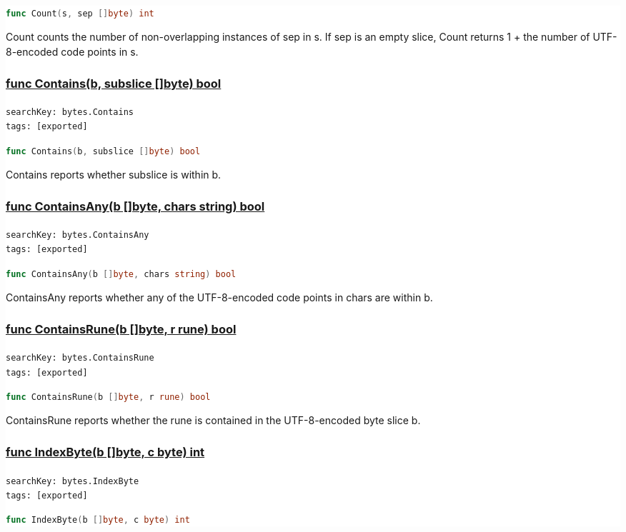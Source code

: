 ```Go
func Count(s, sep []byte) int
```

Count counts the number of non-overlapping instances of sep in s. If sep is an empty slice, Count returns 1 + the number of UTF-8-encoded code points in s. 

### <a id="Contains" href="#Contains">func Contains(b, subslice []byte) bool</a>

```
searchKey: bytes.Contains
tags: [exported]
```

```Go
func Contains(b, subslice []byte) bool
```

Contains reports whether subslice is within b. 

### <a id="ContainsAny" href="#ContainsAny">func ContainsAny(b []byte, chars string) bool</a>

```
searchKey: bytes.ContainsAny
tags: [exported]
```

```Go
func ContainsAny(b []byte, chars string) bool
```

ContainsAny reports whether any of the UTF-8-encoded code points in chars are within b. 

### <a id="ContainsRune" href="#ContainsRune">func ContainsRune(b []byte, r rune) bool</a>

```
searchKey: bytes.ContainsRune
tags: [exported]
```

```Go
func ContainsRune(b []byte, r rune) bool
```

ContainsRune reports whether the rune is contained in the UTF-8-encoded byte slice b. 

### <a id="IndexByte" href="#IndexByte">func IndexByte(b []byte, c byte) int</a>

```
searchKey: bytes.IndexByte
tags: [exported]
```

```Go
func IndexByte(b []byte, c byte) int
```
